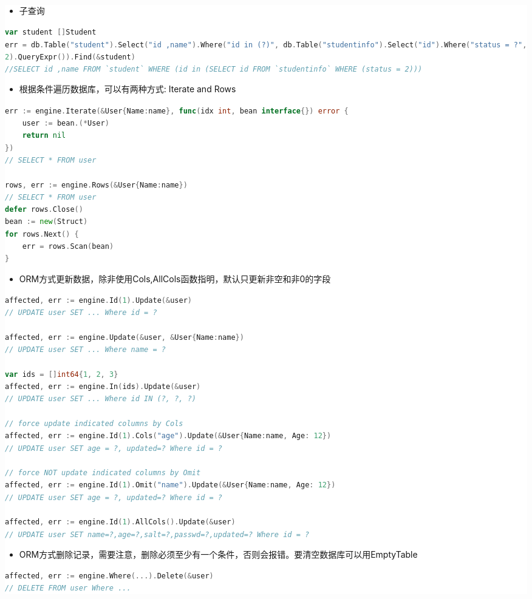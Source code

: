 * 子查询

```Go
var student []Student
err = db.Table("student").Select("id ,name").Where("id in (?)", db.Table("studentinfo").Select("id").Where("status = ?", 2).QueryExpr()).Find(&student)
//SELECT id ,name FROM `student` WHERE (id in (SELECT id FROM `studentinfo` WHERE (status = 2)))
```

* 根据条件遍历数据库，可以有两种方式: Iterate and Rows

```Go
err := engine.Iterate(&User{Name:name}, func(idx int, bean interface{}) error {
    user := bean.(*User)
    return nil
})
// SELECT * FROM user

rows, err := engine.Rows(&User{Name:name})
// SELECT * FROM user
defer rows.Close()
bean := new(Struct)
for rows.Next() {
    err = rows.Scan(bean)
}
```

* ORM方式更新数据，除非使用Cols,AllCols函数指明，默认只更新非空和非0的字段

```Go
affected, err := engine.Id(1).Update(&user)
// UPDATE user SET ... Where id = ?

affected, err := engine.Update(&user, &User{Name:name})
// UPDATE user SET ... Where name = ?

var ids = []int64{1, 2, 3}
affected, err := engine.In(ids).Update(&user)
// UPDATE user SET ... Where id IN (?, ?, ?)

// force update indicated columns by Cols
affected, err := engine.Id(1).Cols("age").Update(&User{Name:name, Age: 12})
// UPDATE user SET age = ?, updated=? Where id = ?

// force NOT update indicated columns by Omit
affected, err := engine.Id(1).Omit("name").Update(&User{Name:name, Age: 12})
// UPDATE user SET age = ?, updated=? Where id = ?

affected, err := engine.Id(1).AllCols().Update(&user)
// UPDATE user SET name=?,age=?,salt=?,passwd=?,updated=? Where id = ?
```

* ORM方式删除记录，需要注意，删除必须至少有一个条件，否则会报错。要清空数据库可以用EmptyTable

```Go
affected, err := engine.Where(...).Delete(&user)
// DELETE FROM user Where ...
```

